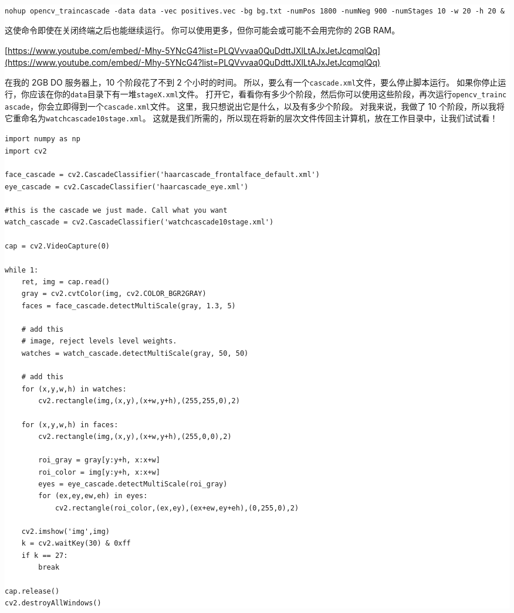 ```
nohup opencv_traincascade -data data -vec positives.vec -bg bg.txt -numPos 1800 -numNeg 900 -numStages 10 -w 20 -h 20 &
```

这使命令即使在关闭终端之后也能继续运行。 你可以使用更多，但你可能会或可能不会用完你的 2GB RAM。

[https://www.youtube.com/embed/-Mhy-5YNcG4?list=PLQVvvaa0QuDdttJXlLtAJxJetJcqmqlQq](https://www.youtube.com/embed/-Mhy-5YNcG4?list=PLQVvvaa0QuDdttJXlLtAJxJetJcqmqlQq)

在我的 2GB DO 服务器上，10 个阶段花了不到 2 个小时的时间。 所以，要么有一个`cascade.xml`文件，要么停止脚本运行。 如果你停止运行，你应该在你的`data`目录下有一堆`stageX.xml`文件。 打开它，看看你有多少个阶段，然后你可以使用这些阶段，再次运行`opencv_traincascade`，你会立即得到一个`cascade.xml`文件。 这里，我只想说出它是什么，以及有多少个阶段。 对我来说，我做了 10 个阶段，所以我将它重命名为`watchcascade10stage.xml`。 这就是我们所需的，所以现在将新的层次文件传回主计算机，放在工作目录中，让我们试试看！

```
import numpy as np
import cv2

face_cascade = cv2.CascadeClassifier('haarcascade_frontalface_default.xml')
eye_cascade = cv2.CascadeClassifier('haarcascade_eye.xml')

#this is the cascade we just made. Call what you want
watch_cascade = cv2.CascadeClassifier('watchcascade10stage.xml')

cap = cv2.VideoCapture(0)

while 1:
    ret, img = cap.read()
    gray = cv2.cvtColor(img, cv2.COLOR_BGR2GRAY)
    faces = face_cascade.detectMultiScale(gray, 1.3, 5)

    # add this
    # image, reject levels level weights.
    watches = watch_cascade.detectMultiScale(gray, 50, 50)

    # add this
    for (x,y,w,h) in watches:
        cv2.rectangle(img,(x,y),(x+w,y+h),(255,255,0),2)

    for (x,y,w,h) in faces:
        cv2.rectangle(img,(x,y),(x+w,y+h),(255,0,0),2)

        roi_gray = gray[y:y+h, x:x+w]
        roi_color = img[y:y+h, x:x+w]
        eyes = eye_cascade.detectMultiScale(roi_gray)
        for (ex,ey,ew,eh) in eyes:
            cv2.rectangle(roi_color,(ex,ey),(ex+ew,ey+eh),(0,255,0),2)

    cv2.imshow('img',img)
    k = cv2.waitKey(30) & 0xff
    if k == 27:
        break

cap.release()
cv2.destroyAllWindows()
```
